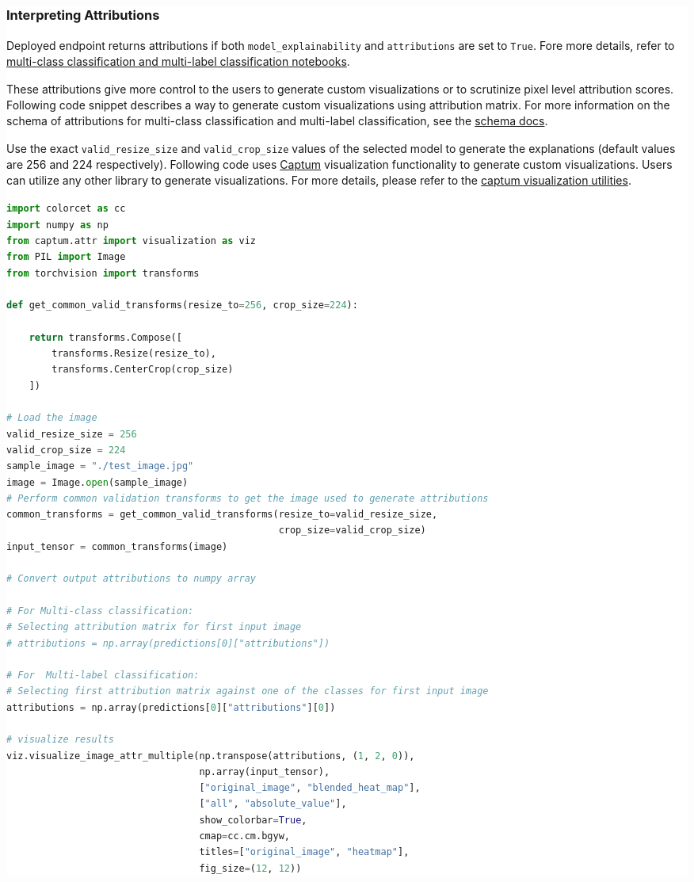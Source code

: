 
### Interpreting Attributions
Deployed endpoint returns attributions if both `model_explainability` and `attributions` are set to `True`. Fore more details, refer to [multi-class classification and multi-label classification notebooks](https://github.com/Azure/azureml-examples/tree/main/sdk/python/jobs/automl-standalone-jobs).

These attributions give more control to the users to generate custom visualizations or to scrutinize pixel level attribution scores.
Following code snippet describes a way to generate custom visualizations using attribution matrix. For more information on the schema of attributions for multi-class classification and multi-label classification, see the [schema docs](reference-automl-images-schema.md#data-format-for-online-scoring-and-explainability-xai).

Use the exact `valid_resize_size` and `valid_crop_size` values of the selected model to generate the explanations (default values are 256 and 224 respectively). Following code uses [Captum](https://captum.ai/) visualization functionality to generate custom visualizations. Users can utilize any other library to generate visualizations. For more details, please refer to the [captum visualization utilities](https://captum.ai/api/utilities.html#visualization).

```python
import colorcet as cc
import numpy as np
from captum.attr import visualization as viz
from PIL import Image
from torchvision import transforms

def get_common_valid_transforms(resize_to=256, crop_size=224):

    return transforms.Compose([
        transforms.Resize(resize_to),
        transforms.CenterCrop(crop_size)
    ])

# Load the image
valid_resize_size = 256
valid_crop_size = 224
sample_image = "./test_image.jpg"
image = Image.open(sample_image)
# Perform common validation transforms to get the image used to generate attributions
common_transforms = get_common_valid_transforms(resize_to=valid_resize_size,
                                                crop_size=valid_crop_size)
input_tensor = common_transforms(image)

# Convert output attributions to numpy array

# For Multi-class classification:
# Selecting attribution matrix for first input image
# attributions = np.array(predictions[0]["attributions"])

# For  Multi-label classification:
# Selecting first attribution matrix against one of the classes for first input image
attributions = np.array(predictions[0]["attributions"][0])

# visualize results
viz.visualize_image_attr_multiple(np.transpose(attributions, (1, 2, 0)),
                                  np.array(input_tensor),
                                  ["original_image", "blended_heat_map"],
                                  ["all", "absolute_value"],
                                  show_colorbar=True,
                                  cmap=cc.cm.bgyw,
                                  titles=["original_image", "heatmap"],
                                  fig_size=(12, 12))
```
